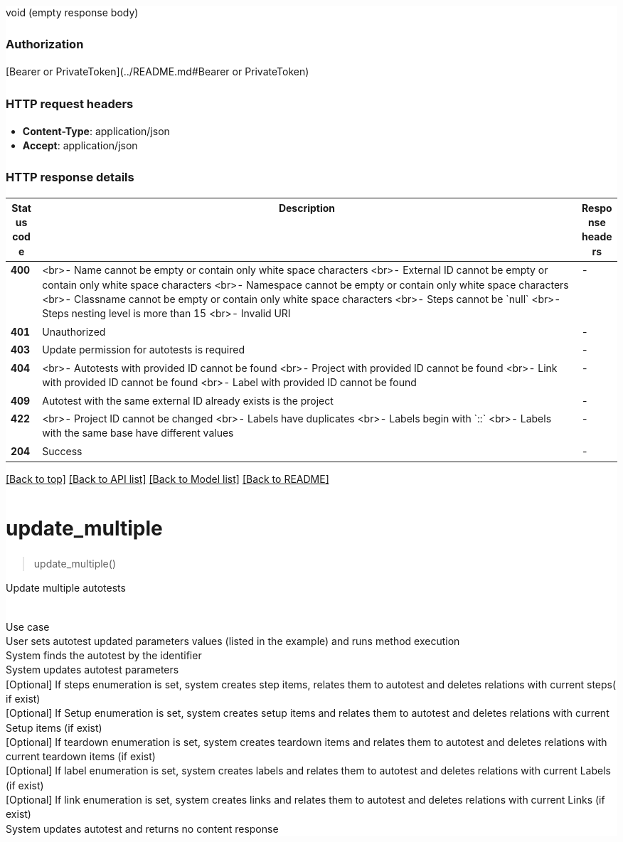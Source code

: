 void (empty response body)

### Authorization

[Bearer or PrivateToken](../README.md#Bearer or PrivateToken)

### HTTP request headers

 - **Content-Type**: application/json
 - **Accept**: application/json


### HTTP response details

| Status code | Description | Response headers |
|-------------|-------------|------------------|
**400** | &lt;br&gt;- Name cannot be empty or contain only white space characters  &lt;br&gt;- External ID cannot be empty or contain only white space characters  &lt;br&gt;- Namespace cannot be empty or contain only white space characters  &lt;br&gt;- Classname cannot be empty or contain only white space characters  &lt;br&gt;- Steps cannot be &#x60;null&#x60;  &lt;br&gt;- Steps nesting level is more than 15  &lt;br&gt;- Invalid URI |  -  |
**401** | Unauthorized |  -  |
**403** | Update permission for autotests is required |  -  |
**404** | &lt;br&gt;- Autotests with provided ID cannot be found  &lt;br&gt;- Project with provided ID cannot be found  &lt;br&gt;- Link with provided ID cannot be found  &lt;br&gt;- Label with provided ID cannot be found |  -  |
**409** | Autotest with the same external ID already exists is the project |  -  |
**422** | &lt;br&gt;- Project ID cannot be changed  &lt;br&gt;- Labels have duplicates  &lt;br&gt;- Labels begin with &#x60;::&#x60;  &lt;br&gt;- Labels with the same base have different values |  -  |
**204** | Success |  -  |

[[Back to top]](#) [[Back to API list]](../README.md#documentation-for-api-endpoints) [[Back to Model list]](../README.md#documentation-for-models) [[Back to README]](../README.md)

# **update_multiple**
> update_multiple()

Update multiple autotests

<br>Use case  <br>User sets autotest updated parameters values (listed in the example) and runs method execution  <br>System finds the autotest by the identifier  <br>System updates autotest parameters   <br>              [Optional] If steps enumeration is set, system creates step items, relates them to autotest              and deletes relations with current steps( if exist)                <br>              [Optional] If Setup enumeration is set, system creates setup items and relates them to autotest              and deletes relations with current Setup items (if exist)                <br>              [Optional] If teardown enumeration is set, system creates teardown items and relates them to autotest              and deletes relations with current teardown items (if exist)                <br>              [Optional] If label enumeration is set, system creates labels and relates them to autotest              and deletes relations with current Labels (if exist)                <br>              [Optional] If link enumeration is set, system creates links and relates them to autotest              and deletes relations with current Links (if exist)                <br>System updates autotest and returns no content response

